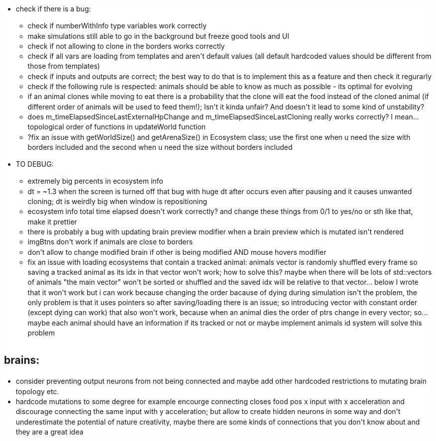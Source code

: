 * check if there is a bug:
  + check if numberWithInfo type variables work correctly
  + make simulations still able to go in the background but freeze good tools and UI
  + check if not allowing to clone in the borders works correctly
  + check if all vars are loading from templates and aren't default values
    (all default hardcoded values should be different from those from templates)
  + check if inputs and outputs are correct; the best way to do that is
    to implement this as a feature and then check it regurarly
  + check if the following rule is respected:
    animals should be able to know as much as possible - its optimal for evolving
  + if an animal clones while moving to eat there is a probability that the clone will eat the food
    instead of the cloned animal (if different order of animals will be used to feed them!);
    Isn't it kinda unfair? And doesn't it lead to some kind of unstability?
  + does m_timeElapsedSinceLastExternalHpChange and 
    m_timeElapsedSinceLastCloning really works correctly?
    I mean... topological order of functions in updateWorld function
  * ?fix an issue with getWorldSize() and getArenaSize() in Ecosystem class;
    use the first one when u need the size with borders included 
    and the second when u need the size without borders included

* TO DEBUG:
  + extremely big percents in ecosystem info
  + dt = ~1.3 when the screen is turned off
    that bug with huge dt after occurs even after pausing and it causes unwanted cloning;
    dt is weirdly big when window is repositioning
  + ecosystem info total time elapsed doesn't work correctly? 
    and change these things from 0/1 to yes/no or sth like that, make it prettier
  + there is probably a bug with updating brain preview modifier
    when a brain preview which is mutated isn't rendered
  + imgBtns don't work if animals are close to borders
  + don't allow to change modified brain 
    if other is being modified AND mouse hovers modifier
  + fix an issue with loading ecosystems that contain a tracked animal:
    animals vector is randomly shuffled every frame so saving a tracked animal
    as its idx in that vector won't work;
    how to solve this?
    maybe when there will be lots of std::vectors of animals "the main vector"
    won't be sorted or shuffled and the saved idx will be relative to that vector...
    below I wrote that it won't work but i can work because changing the order
    bacause of dying during simulation isn't the problem, the only problem is that
    it uses pointers so after saving/loading there is an issue;
    so introducing vector with constant order (except dying can work)
    that also won't work, because when an animal dies the order of ptrs change in every vector;
    so... maybe each animal should have an information if its tracked or not
    or maybe implement animals id system will solve this problem

## brains:
* consider preventing output neurons from not being connected
  and maybe add other hardcoded restrictions to mutating brain topology etc.
* hardcode mutations to some degree for example encourge connecting
  closes food pos x input with x acceleration and discourage connecting the same input
  with y acceleration;
  but allow to create hidden neurons in some way and don't underestimate
  the potential of nature creativity, maybe there are some kinds of connections that you don't know
  about and they are a great idea
